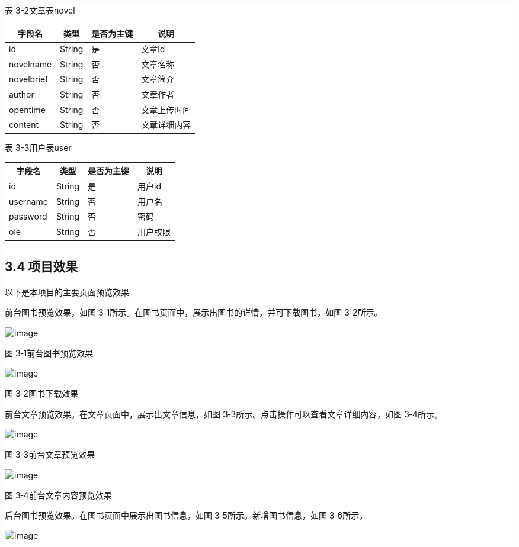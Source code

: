 表 3-2文章表novel

| 字段名     | 类型   | 是否为主键 | 说明         |
| ---------- | ------ | ---------- | ------------ |
| id         | String | 是         | 文章id       |
| novelname  | String | 否         | 文章名称     |
| novelbrief | String | 否         | 文章简介     |
| author     | String | 否         | 文章作者     |
| opentime   | String | 否         | 文章上传时间 |
| content    | String | 否         | 文章详细内容 |

表 3-3用户表user

| 字段名   | 类型   | 是否为主键 | 说明     |
| -------- | ------ | ---------- | -------- |
| id       | String | 是         | 用户id   |
| username | String | 否         | 用户名   |
| password | String | 否         | 密码     |
| ole      | String | 否         | 用户权限 |

 

## 3.4  项目效果

以下是本项目的主要页面预览效果

前台图书预览效果，如图 3‑1所示。在图书页面中，展示出图书的详情，并可下载图书，如图 3‑2所示。

![image](https://github.com/Remi-hzt/BookArticle/assets/43429577/cc930cb8-68d6-4d92-ba3d-d4c5c7c3ea57)


图 3‑1前台图书预览效果

  ![image](https://github.com/Remi-hzt/BookArticle/assets/43429577/9f550b9a-148f-4780-b460-be071565d81d)

图 3‑2图书下载效果

前台文章预览效果。在文章页面中，展示出文章信息，如图 3‑3所示。点击操作可以查看文章详细内容，如图 3‑4所示。

![image](https://github.com/Remi-hzt/BookArticle/assets/43429577/866fcecb-9475-45a5-bd91-abcb0df7af99)

图 3‑3前台文章预览效果 

![image](https://github.com/Remi-hzt/BookArticle/assets/43429577/4ead95dc-8b67-451f-90b4-b7ed4a1bf915)

图 3‑4前台文章内容预览效果 

后台图书预览效果。在图书页面中展示出图书信息，如图 3‑5所示。新增图书信息，如图 3‑6所示。

![image](https://github.com/Remi-hzt/BookArticle/assets/43429577/a66357a9-56ba-43c1-a57e-bd520d856e92)
